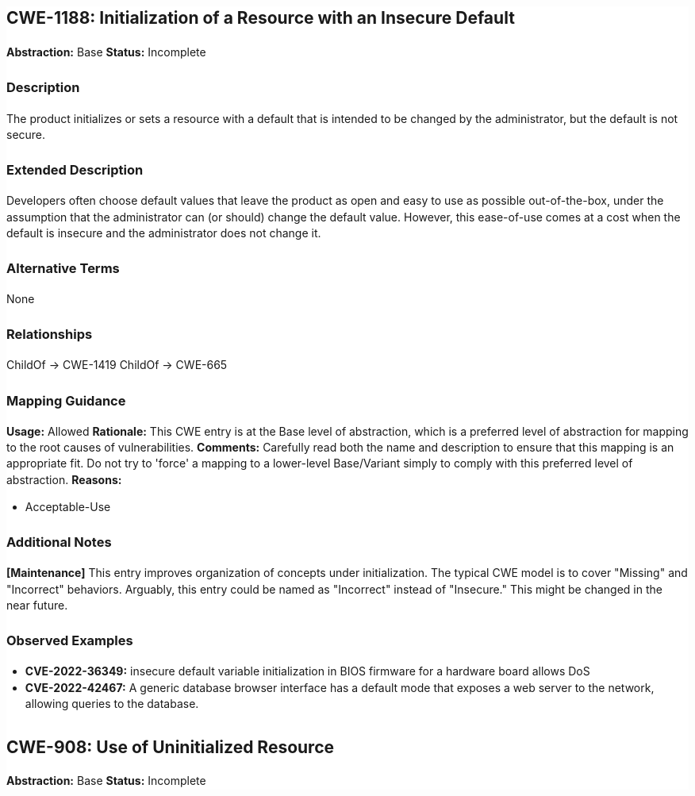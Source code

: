 ## CWE-1188: Initialization of a Resource with an Insecure Default
**Abstraction:** Base
**Status:** Incomplete

### Description
The product initializes or sets a resource with a default that is intended to be changed by the administrator, but the default is not secure.

### Extended Description


Developers often choose default values that leave the product as open and easy to use as possible out-of-the-box, under the assumption that the administrator can (or should) change the default value. However, this ease-of-use comes at a cost when the default is insecure and the administrator does not change it.


### Alternative Terms
None

### Relationships
ChildOf -> CWE-1419
ChildOf -> CWE-665

### Mapping Guidance
**Usage:** Allowed
**Rationale:** This CWE entry is at the Base level of abstraction, which is a preferred level of abstraction for mapping to the root causes of vulnerabilities.
**Comments:** Carefully read both the name and description to ensure that this mapping is an appropriate fit. Do not try to 'force' a mapping to a lower-level Base/Variant simply to comply with this preferred level of abstraction.
**Reasons:**
- Acceptable-Use


### Additional Notes
**[Maintenance]** This entry improves organization of concepts under initialization. The typical CWE model is to cover "Missing" and "Incorrect" behaviors. Arguably, this entry could be named as "Incorrect" instead of "Insecure." This might be changed in the near future.



### Observed Examples
- **CVE-2022-36349:** insecure default variable initialization in BIOS firmware for a hardware board allows DoS
- **CVE-2022-42467:** A generic database browser interface has a default mode that exposes a web server to the network, allowing queries to the database.




## CWE-908: Use of Uninitialized Resource
**Abstraction:** Base
**Status:** Incomplete

